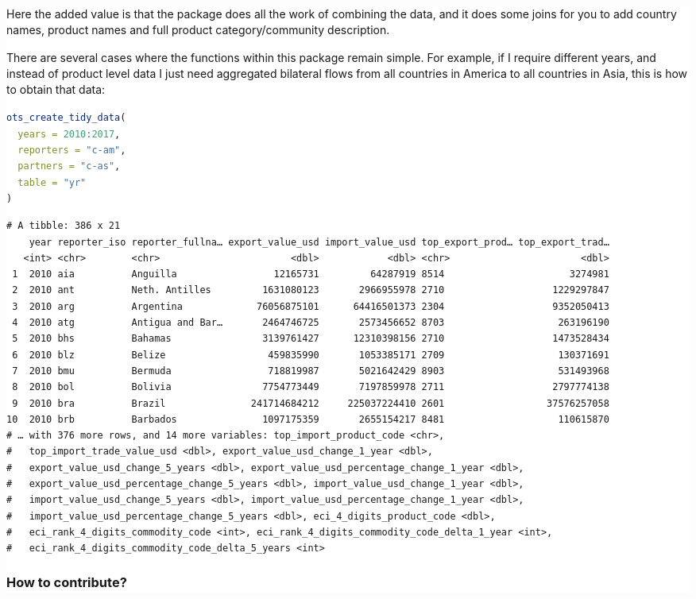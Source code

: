 Here the added value is that the package does all the work of combining the data, and it does some joins for you to add country names, product names and full product category/community description.

There are several cases where the functions within this package remain simple. For example, if I require different years, and instead of product level data I just need aggregated bilateral flows from all countries in America to all countries in Asia, this is how to obtain that data:

```r
ots_create_tidy_data(
  years = 2010:2017, 
  reporters = "c-am",
  partners = "c-as",
  table = "yr"
)
```

```
# A tibble: 386 x 21
    year reporter_iso reporter_fullna… export_value_usd import_value_usd top_export_prod… top_export_trad…
   <int> <chr>        <chr>                       <dbl>            <dbl> <chr>                       <dbl>
 1  2010 aia          Anguilla                 12165731         64287919 8514                      3274981
 2  2010 ant          Neth. Antilles         1631080123       2966955978 2710                   1229297847
 3  2010 arg          Argentina             76056875101      64416501373 2304                   9352050413
 4  2010 atg          Antigua and Bar…       2464746725       2573456652 8703                    263196190
 5  2010 bhs          Bahamas                3139761427      12310398156 2710                   1473528434
 6  2010 blz          Belize                  459835990       1053385171 2709                    130371691
 7  2010 bmu          Bermuda                 718819987       5021642429 8903                    531493968
 8  2010 bol          Bolivia                7754773449       7197859978 2711                   2797774138
 9  2010 bra          Brazil               241714684212     225037224410 2601                  37576257058
10  2010 brb          Barbados               1097175359       2655154217 8481                    110615870
# … with 376 more rows, and 14 more variables: top_import_product_code <chr>,
#   top_import_trade_value_usd <dbl>, export_value_usd_change_1_year <dbl>,
#   export_value_usd_change_5_years <dbl>, export_value_usd_percentage_change_1_year <dbl>,
#   export_value_usd_percentage_change_5_years <dbl>, import_value_usd_change_1_year <dbl>,
#   import_value_usd_change_5_years <dbl>, import_value_usd_percentage_change_1_year <dbl>,
#   import_value_usd_percentage_change_5_years <dbl>, eci_4_digits_product_code <dbl>,
#   eci_rank_4_digits_commodity_code <int>, eci_rank_4_digits_commodity_code_delta_1_year <int>,
#   eci_rank_4_digits_commodity_code_delta_5_years <int>
```

### How to contribute?
